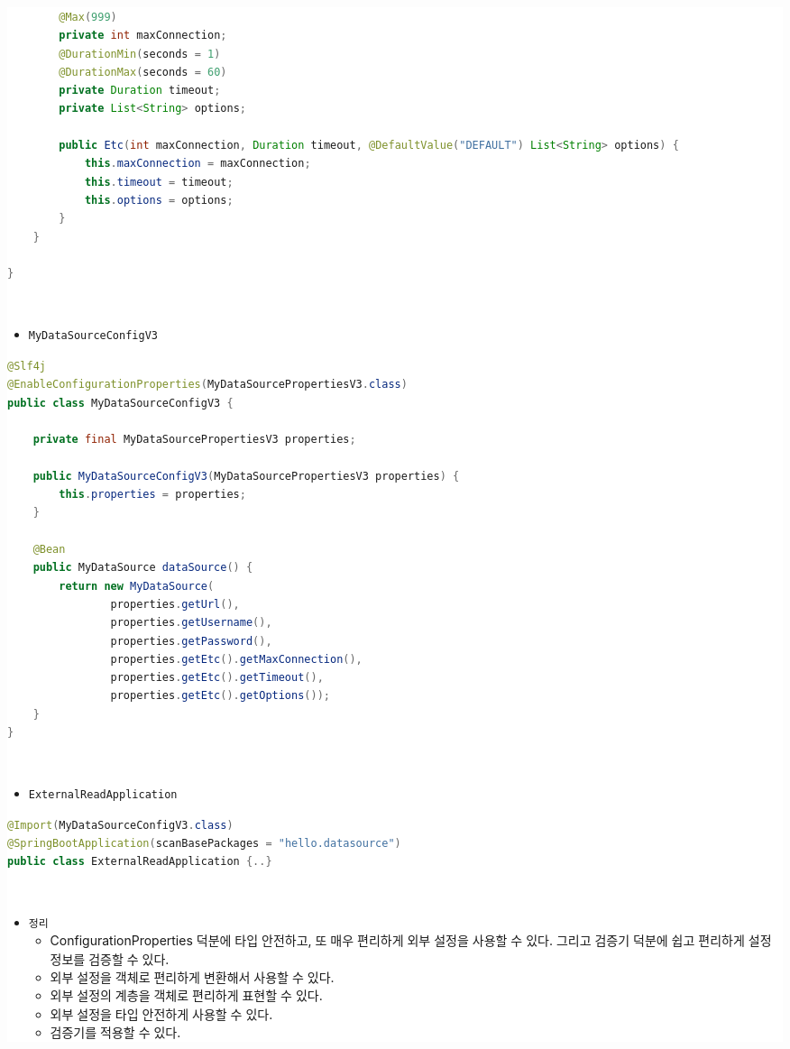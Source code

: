 ```java
        @Max(999)
        private int maxConnection;
        @DurationMin(seconds = 1)
        @DurationMax(seconds = 60)
        private Duration timeout;
        private List<String> options;

        public Etc(int maxConnection, Duration timeout, @DefaultValue("DEFAULT") List<String> options) {
            this.maxConnection = maxConnection;
            this.timeout = timeout;
            this.options = options;
        }
    }

}
```

<br/>

 - `MyDataSourceConfigV3`
```java
@Slf4j
@EnableConfigurationProperties(MyDataSourcePropertiesV3.class)
public class MyDataSourceConfigV3 {

    private final MyDataSourcePropertiesV3 properties;

    public MyDataSourceConfigV3(MyDataSourcePropertiesV3 properties) {
        this.properties = properties;
    }

    @Bean
    public MyDataSource dataSource() {
        return new MyDataSource(
                properties.getUrl(),
                properties.getUsername(),
                properties.getPassword(),
                properties.getEtc().getMaxConnection(),
                properties.getEtc().getTimeout(),
                properties.getEtc().getOptions());
    }
}
```

<br/>

 - `ExternalReadApplication`
```java
@Import(MyDataSourceConfigV3.class)
@SpringBootApplication(scanBasePackages = "hello.datasource")
public class ExternalReadApplication {..}
```

<br/>

 - `정리`
    - ConfigurationProperties 덕분에 타입 안전하고, 또 매우 편리하게 외부 설정을 사용할 수 있다. 그리고 검증기 덕분에 쉽고 편리하게 설정 정보를 검증할 수 있다.
    - 외부 설정을 객체로 편리하게 변환해서 사용할 수 있다.
    - 외부 설정의 계층을 객체로 편리하게 표현할 수 있다.
    - 외부 설정을 타입 안전하게 사용할 수 있다.
    - 검증기를 적용할 수 있다.


